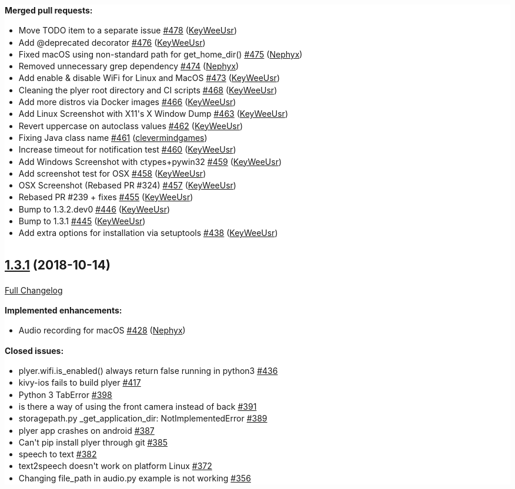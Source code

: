 
**Merged pull requests:**

- Move TODO item to a separate issue [\#478](https://github.com/kivy/plyer/pull/478) ([KeyWeeUsr](https://github.com/KeyWeeUsr))
- Add @deprecated decorator [\#476](https://github.com/kivy/plyer/pull/476) ([KeyWeeUsr](https://github.com/KeyWeeUsr))
- Fixed macOS using non-standard path for get\_home\_dir\(\) [\#475](https://github.com/kivy/plyer/pull/475) ([Nephyx](https://github.com/Nephyx))
- Removed unnecessary grep dependency [\#474](https://github.com/kivy/plyer/pull/474) ([Nephyx](https://github.com/Nephyx))
- Add enable & disable WiFi for Linux and MacOS [\#473](https://github.com/kivy/plyer/pull/473) ([KeyWeeUsr](https://github.com/KeyWeeUsr))
- Cleaning the plyer root directory and CI scripts [\#468](https://github.com/kivy/plyer/pull/468) ([KeyWeeUsr](https://github.com/KeyWeeUsr))
- Add more distros via Docker images [\#466](https://github.com/kivy/plyer/pull/466) ([KeyWeeUsr](https://github.com/KeyWeeUsr))
- Add Linux Screenshot with X11's X Window Dump [\#463](https://github.com/kivy/plyer/pull/463) ([KeyWeeUsr](https://github.com/KeyWeeUsr))
- Revert uppercase on autoclass values [\#462](https://github.com/kivy/plyer/pull/462) ([KeyWeeUsr](https://github.com/KeyWeeUsr))
- Fixing Java class name [\#461](https://github.com/kivy/plyer/pull/461) ([clevermindgames](https://github.com/clevermindgames))
- Increase timeout for notification test [\#460](https://github.com/kivy/plyer/pull/460) ([KeyWeeUsr](https://github.com/KeyWeeUsr))
- Add Windows Screenshot with ctypes+pywin32 [\#459](https://github.com/kivy/plyer/pull/459) ([KeyWeeUsr](https://github.com/KeyWeeUsr))
- Add screenshot test for OSX [\#458](https://github.com/kivy/plyer/pull/458) ([KeyWeeUsr](https://github.com/KeyWeeUsr))
- OSX Screenshot \(Rebased PR \#324\) [\#457](https://github.com/kivy/plyer/pull/457) ([KeyWeeUsr](https://github.com/KeyWeeUsr))
- Rebased PR \#239 + fixes [\#455](https://github.com/kivy/plyer/pull/455) ([KeyWeeUsr](https://github.com/KeyWeeUsr))
- Bump to 1.3.2.dev0 [\#446](https://github.com/kivy/plyer/pull/446) ([KeyWeeUsr](https://github.com/KeyWeeUsr))
- Bump to 1.3.1 [\#445](https://github.com/kivy/plyer/pull/445) ([KeyWeeUsr](https://github.com/KeyWeeUsr))
- Add extra options for installation via setuptools [\#438](https://github.com/kivy/plyer/pull/438) ([KeyWeeUsr](https://github.com/KeyWeeUsr))

## [1.3.1](https://github.com/kivy/plyer/tree/1.3.1) (2018-10-14)

[Full Changelog](https://github.com/kivy/plyer/compare/1.3.0...1.3.1)

**Implemented enhancements:**

- Audio recording for macOS [\#428](https://github.com/kivy/plyer/pull/428) ([Nephyx](https://github.com/Nephyx))

**Closed issues:**

- plyer.wifi.is\_enabled\(\) always return false running in python3 [\#436](https://github.com/kivy/plyer/issues/436)
- kivy-ios fails to build plyer [\#417](https://github.com/kivy/plyer/issues/417)
- Python 3 TabError [\#398](https://github.com/kivy/plyer/issues/398)
- is there a way of using the front camera instead of back  [\#391](https://github.com/kivy/plyer/issues/391)
- storagepath.py  \_get\_application\_dir: NotImplementedError [\#389](https://github.com/kivy/plyer/issues/389)
- plyer app crashes on android [\#387](https://github.com/kivy/plyer/issues/387)
- Can't pip install plyer through git [\#385](https://github.com/kivy/plyer/issues/385)
- speech to text [\#382](https://github.com/kivy/plyer/issues/382)
- text2speech doesn't work on platform Linux [\#372](https://github.com/kivy/plyer/issues/372)
- Changing file\_path in audio.py example is not working [\#356](https://github.com/kivy/plyer/issues/356)